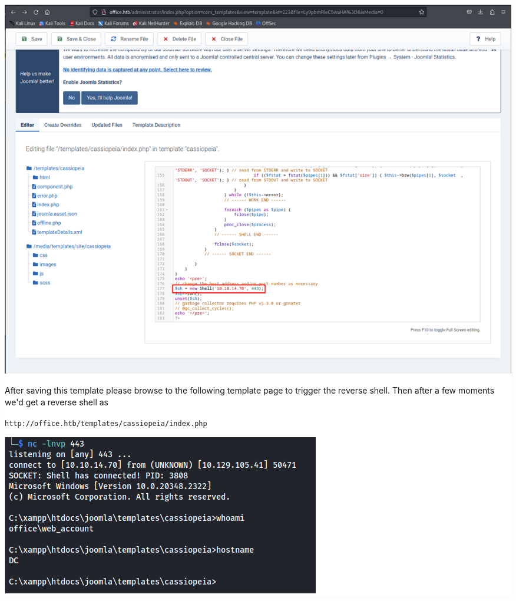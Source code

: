 ![Modifying template](/assets/img/Office/Office_18.png)

After saving this template please browse to the following template page to trigger the reverse shell. Then after a few moments we'd get a reverse shell as 

```
http://office.htb/templates/cassiopeia/index.php
```

![Reverse shell](/assets/img/Office/Office_19.png)
